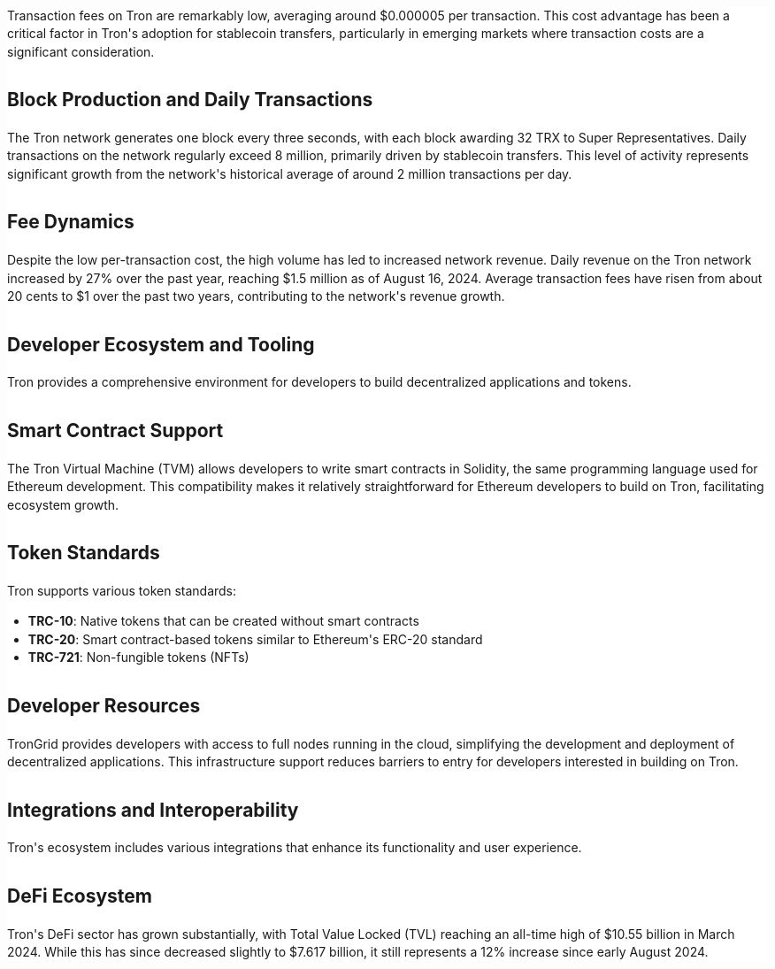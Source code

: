Transaction fees on Tron are remarkably low, averaging around $0.000005 per transaction. This cost advantage has been a critical factor in Tron's adoption for stablecoin transfers, particularly in emerging markets where transaction costs are a significant consideration.

## Block Production and Daily Transactions

The Tron network generates one block every three seconds, with each block awarding 32 TRX to Super Representatives. Daily transactions on the network regularly exceed 8 million, primarily driven by stablecoin transfers. This level of activity represents significant growth from the network's historical average of around 2 million transactions per day.

## Fee Dynamics

Despite the low per-transaction cost, the high volume has led to increased network revenue. Daily revenue on the Tron network increased by 27% over the past year, reaching $1.5 million as of August 16, 2024. Average transaction fees have risen from about 20 cents to $1 over the past two years, contributing to the network's revenue growth.

## Developer Ecosystem and Tooling

Tron provides a comprehensive environment for developers to build decentralized applications and tokens.

## Smart Contract Support

The Tron Virtual Machine (TVM) allows developers to write smart contracts in Solidity, the same programming language used for Ethereum development. This compatibility makes it relatively straightforward for Ethereum developers to build on Tron, facilitating ecosystem growth.

## Token Standards

Tron supports various token standards:

- **TRC-10**: Native tokens that can be created without smart contracts
- **TRC-20**: Smart contract-based tokens similar to Ethereum's ERC-20 standard
- **TRC-721**: Non-fungible tokens (NFTs)

## Developer Resources

TronGrid provides developers with access to full nodes running in the cloud, simplifying the development and deployment of decentralized applications. This infrastructure support reduces barriers to entry for developers interested in building on Tron.

## Integrations and Interoperability

Tron's ecosystem includes various integrations that enhance its functionality and user experience.

## DeFi Ecosystem

Tron's DeFi sector has grown substantially, with Total Value Locked (TVL) reaching an all-time high of $10.55 billion in March 2024. While this has since decreased slightly to $7.617 billion, it still represents a 12% increase since early August 2024.
